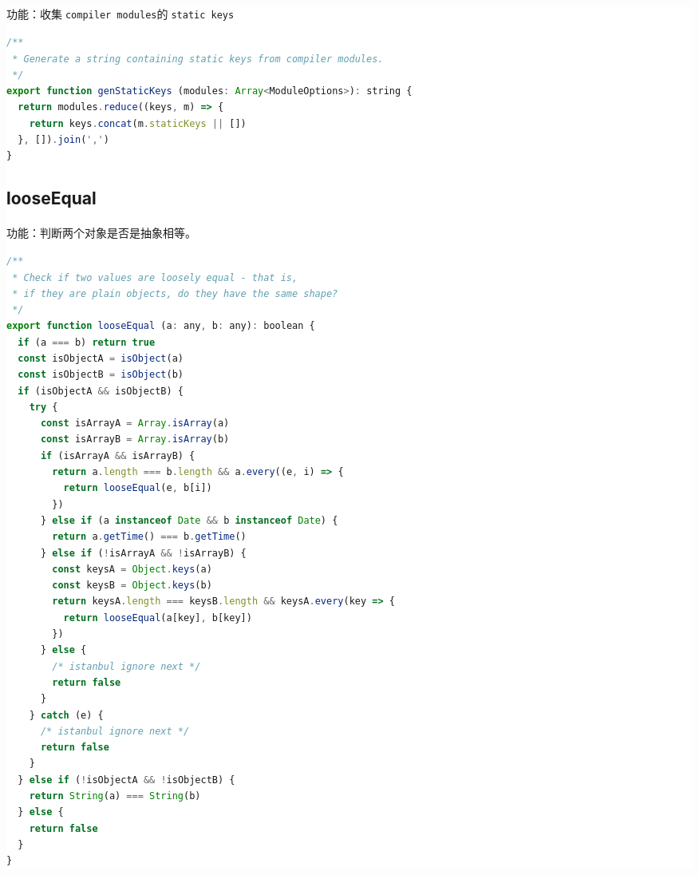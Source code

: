功能：收集 `compiler modules`的 `static keys`

```javascript
/**
 * Generate a string containing static keys from compiler modules.
 */
export function genStaticKeys (modules: Array<ModuleOptions>): string {
  return modules.reduce((keys, m) => {
    return keys.concat(m.staticKeys || [])
  }, []).join(',')
}
```

## looseEqual

功能：判断两个对象是否是抽象相等。

```javascript
/**
 * Check if two values are loosely equal - that is,
 * if they are plain objects, do they have the same shape?
 */
export function looseEqual (a: any, b: any): boolean {
  if (a === b) return true
  const isObjectA = isObject(a)
  const isObjectB = isObject(b)
  if (isObjectA && isObjectB) {
    try {
      const isArrayA = Array.isArray(a)
      const isArrayB = Array.isArray(b)
      if (isArrayA && isArrayB) {
        return a.length === b.length && a.every((e, i) => {
          return looseEqual(e, b[i])
        })
      } else if (a instanceof Date && b instanceof Date) {
        return a.getTime() === b.getTime()
      } else if (!isArrayA && !isArrayB) {
        const keysA = Object.keys(a)
        const keysB = Object.keys(b)
        return keysA.length === keysB.length && keysA.every(key => {
          return looseEqual(a[key], b[key])
        })
      } else {
        /* istanbul ignore next */
        return false
      }
    } catch (e) {
      /* istanbul ignore next */
      return false
    }
  } else if (!isObjectA && !isObjectB) {
    return String(a) === String(b)
  } else {
    return false
  }
}
```
